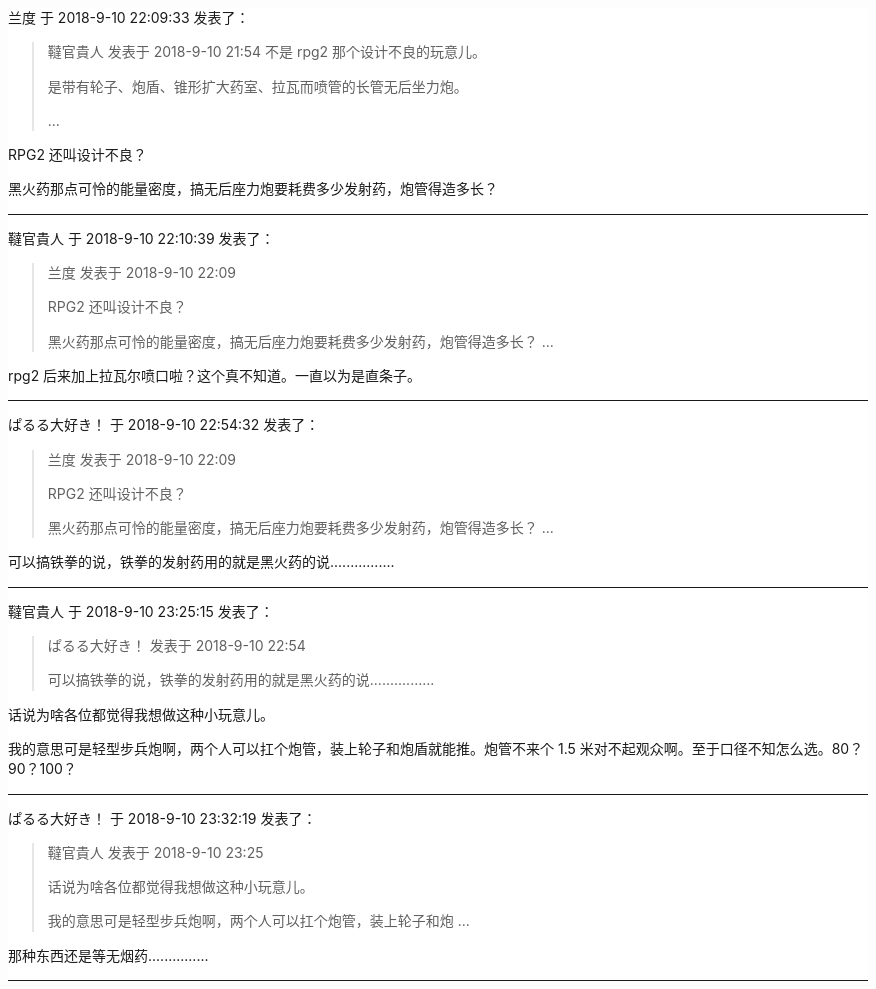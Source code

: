 
兰度 于 2018-9-10 22:09:33 发表了：

> 韃官貴人 发表于 2018-9-10 21:54 不是 rpg2 那个设计不良的玩意儿。
>
> 是带有轮子、炮盾、锥形扩大药室、拉瓦而喷管的长管无后坐力炮。
>
> ...

RPG2 还叫设计不良？

黑火药那点可怜的能量密度，搞无后座力炮要耗费多少发射药，炮管得造多长？

---

韃官貴人 于 2018-9-10 22:10:39 发表了：

> 兰度 发表于 2018-9-10 22:09
>
> RPG2 还叫设计不良？
>
> 黑火药那点可怜的能量密度，搞无后座力炮要耗费多少发射药，炮管得造多长？ ...

rpg2 后来加上拉瓦尔喷口啦？这个真不知道。一直以为是直条子。

---

ぱるる大好き！ 于 2018-9-10 22:54:32 发表了：

> 兰度 发表于 2018-9-10 22:09
>
> RPG2 还叫设计不良？
>
> 黑火药那点可怜的能量密度，搞无后座力炮要耗费多少发射药，炮管得造多长？ ...

可以搞铁拳的说，铁拳的发射药用的就是黑火药的说................

---

韃官貴人 于 2018-9-10 23:25:15 发表了：

> ぱるる大好き！ 发表于 2018-9-10 22:54
>
> 可以搞铁拳的说，铁拳的发射药用的就是黑火药的说................

话说为啥各位都觉得我想做这种小玩意儿。

我的意思可是轻型步兵炮啊，两个人可以扛个炮管，装上轮子和炮盾就能推。炮管不来个 1.5 米对不起观众啊。至于口径不知怎么选。80？90？100？

---

ぱるる大好き！ 于 2018-9-10 23:32:19 发表了：

> 韃官貴人 发表于 2018-9-10 23:25
>
> 话说为啥各位都觉得我想做这种小玩意儿。
>
> 我的意思可是轻型步兵炮啊，两个人可以扛个炮管，装上轮子和炮 ...

那种东西还是等无烟药...............

---